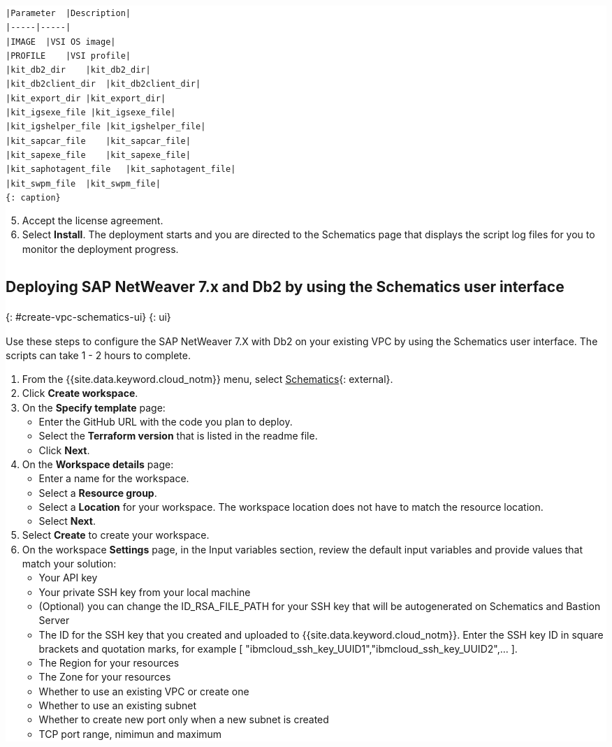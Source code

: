     |Parameter	|Description|
    |-----|-----|
    |IMAGE	|VSI OS image|
    |PROFILE	|VSI profile|
    |kit_db2_dir	|kit_db2_dir|
    |kit_db2client_dir	|kit_db2client_dir|
    |kit_export_dir	|kit_export_dir|
    |kit_igsexe_file |kit_igsexe_file|
    |kit_igshelper_file |kit_igshelper_file|
    |kit_sapcar_file	|kit_sapcar_file|
    |kit_sapexe_file	|kit_sapexe_file|
    |kit_saphotagent_file	|kit_saphotagent_file|
    |kit_swpm_file	|kit_swpm_file|
    {: caption}

5.	Accept the license agreement.
6.  Select **Install**. The deployment starts and you are directed to the Schematics page that displays the script log files for you to monitor the deployment progress.


## Deploying SAP NetWeaver 7.x and Db2 by using the Schematics user interface
{: #create-vpc-schematics-ui}
{: ui}

Use these steps to configure the SAP NetWeaver 7.X with Db2 on your existing VPC by using the Schematics user interface. The scripts can take 1 - 2 hours to complete.

1.	From the {{site.data.keyword.cloud_notm}} menu, select [Schematics](https://cloud.ibm.com/schematics/overview){: external}.
2.	Click **Create workspace**.
3.  On the **Specify template** page:
    * Enter the GitHub URL with the code you plan to deploy.
    * Select the **Terraform version** that is listed in the readme file.
    * Click **Next**.
4.  On the **Workspace details** page:
    * Enter a name for the workspace.
    * Select a **Resource group**.
    * Select a **Location** for your workspace. The workspace location does not have to match the resource location.
    * Select **Next**.
5.  Select **Create** to create your workspace.
6.  On the workspace **Settings** page, in the Input variables section, review the default input variables and provide values that match your solution:
     * Your API key
     * Your private SSH key from your local machine
     * (Optional) you can change the ID_RSA_FILE_PATH for your SSH key that will be autogenerated on Schematics and Bastion Server
     * The ID for the SSH key that you created and uploaded to {{site.data.keyword.cloud_notm}}. Enter the SSH key ID in square brackets and quotation marks, for example [ "ibmcloud_ssh_key_UUID1","ibmcloud_ssh_key_UUID2",... ].
     * The Region for your resources
     * The Zone for your resources
     * Whether to use an existing VPC or create one
     * Whether to use an existing subnet
     * Whether to create new port only when a new subnet is created
     * TCP port range, nimimun and maximum